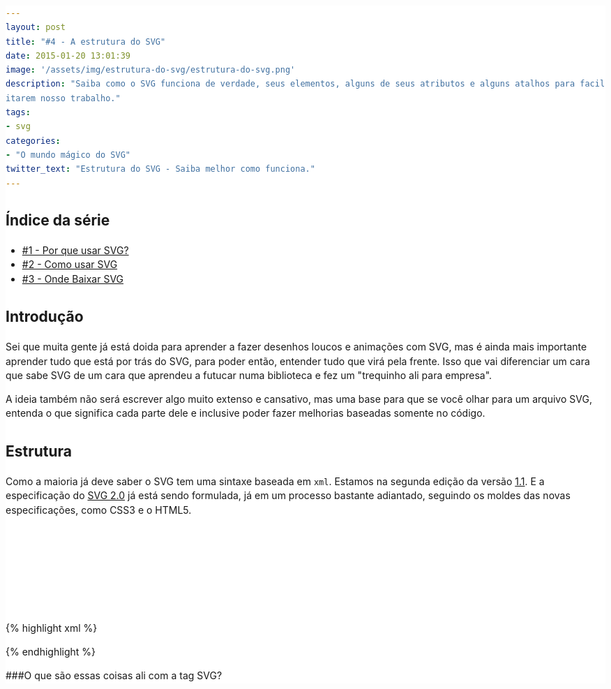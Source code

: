 ```yaml
---
layout: post
title: "#4 - A estrutura do SVG"
date: 2015-01-20 13:01:39
image: '/assets/img/estrutura-do-svg/estrutura-do-svg.png'
description: "Saiba como o SVG funciona de verdade, seus elementos, alguns de seus atributos e alguns atalhos para facilitarem nosso trabalho."
tags:
- svg
categories:
- "O mundo mágico do SVG"
twitter_text: "Estrutura do SVG - Saiba melhor como funciona."
---
```


## Índice da série

* [#1 - Por que usar SVG?](http://willianjusten.com.br/por-que-usar-svg/)
* [#2 - Como usar SVG](http://willianjusten.com.br/como-usar-svg/)
* [#3 - Onde Baixar SVG](http://willianjusten.com.br/onde-baixar-svg/)

## Introdução

Sei que muita gente já está doida para aprender a fazer desenhos loucos e animações com SVG, mas é ainda mais importante aprender tudo que está por trás do SVG, para poder então, entender tudo que virá pela frente. Isso que vai diferenciar um cara que sabe SVG de um cara que aprendeu a futucar numa biblioteca e fez um "trequinho ali para empresa".

A ideia também não será escrever algo muito extenso e cansativo, mas uma base para que se você olhar para um arquivo SVG, entenda o que significa cada parte dele e inclusive poder fazer melhorias baseadas somente no código.

## Estrutura

Como a maioria já deve saber o SVG tem uma sintaxe baseada em `xml`. Estamos na segunda edição da versão [1.1](http://www.w3.org/TR/SVG/). E a especificação do [SVG 2.0](http://www.w3.org/TR/SVG2/) já está sendo formulada, já em um processo bastante adiantado, seguindo os moldes das novas especificações, como CSS3 e o HTML5.

{% highlight xml %}
<svg
version="1.1"
xmlns="http://www.w3.org/2000/svg"
xmlns:xlink="http://www.w3.org/1999/xlink">



</svg>
{% endhighlight %}

###O que são essas coisas ali com a tag SVG?
